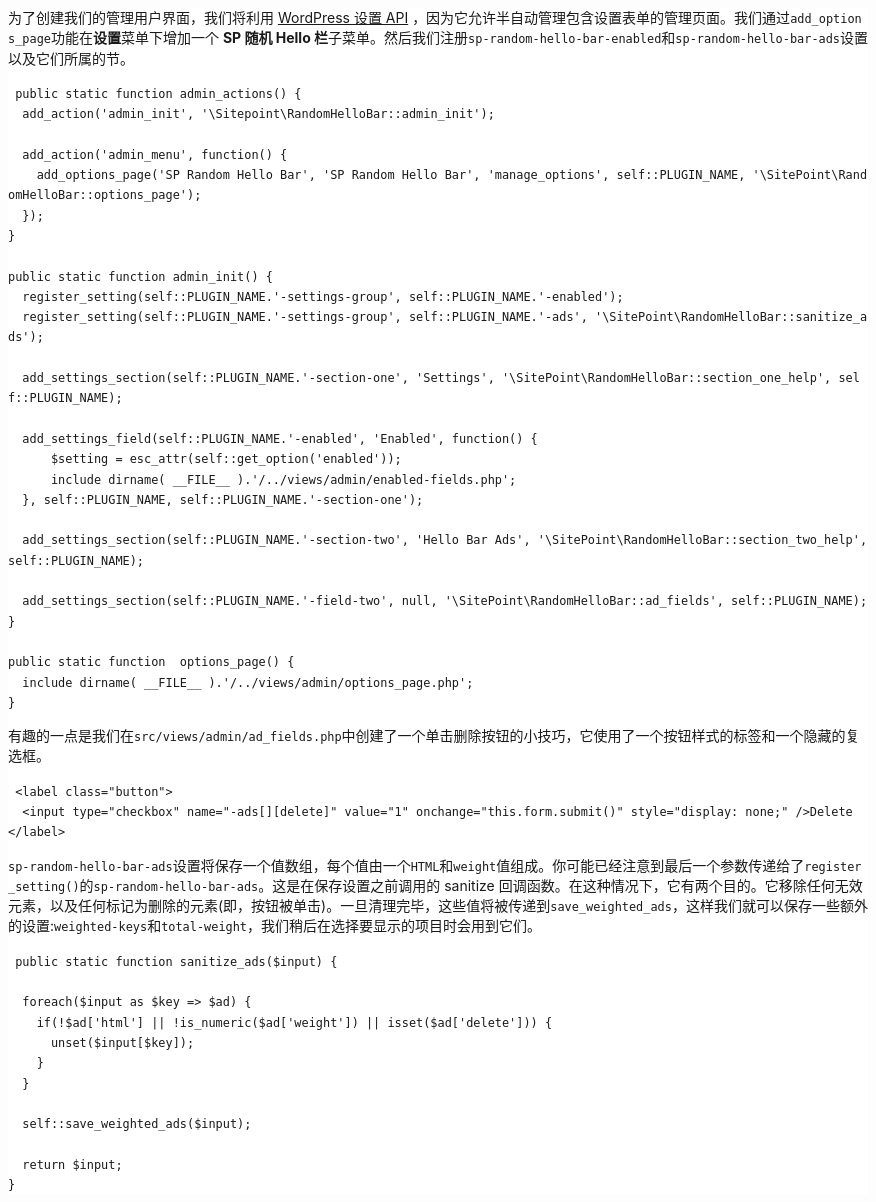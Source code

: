 为了创建我们的管理用户界面，我们将利用 [WordPress 设置 API](https://developer.wordpress.org/plugins/settings/settings-api/) ，因为它允许半自动管理包含设置表单的管理页面。我们通过`add_options_page`功能在**设置**菜单下增加一个 **SP 随机 Hello 栏**子菜单。然后我们注册`sp-random-hello-bar-enabled`和`sp-random-hello-bar-ads`设置以及它们所属的节。

```
 public static function admin_actions() {
  add_action('admin_init', '\Sitepoint\RandomHelloBar::admin_init');

  add_action('admin_menu', function() {
    add_options_page('SP Random Hello Bar', 'SP Random Hello Bar', 'manage_options', self::PLUGIN_NAME, '\SitePoint\RandomHelloBar::options_page');
  });
}

public static function admin_init() {
  register_setting(self::PLUGIN_NAME.'-settings-group', self::PLUGIN_NAME.'-enabled');
  register_setting(self::PLUGIN_NAME.'-settings-group', self::PLUGIN_NAME.'-ads', '\SitePoint\RandomHelloBar::sanitize_ads');

  add_settings_section(self::PLUGIN_NAME.'-section-one', 'Settings', '\SitePoint\RandomHelloBar::section_one_help', self::PLUGIN_NAME);

  add_settings_field(self::PLUGIN_NAME.'-enabled', 'Enabled', function() {
      $setting = esc_attr(self::get_option('enabled'));
      include dirname( __FILE__ ).'/../views/admin/enabled-fields.php';
  }, self::PLUGIN_NAME, self::PLUGIN_NAME.'-section-one');

  add_settings_section(self::PLUGIN_NAME.'-section-two', 'Hello Bar Ads', '\SitePoint\RandomHelloBar::section_two_help', self::PLUGIN_NAME);

  add_settings_section(self::PLUGIN_NAME.'-field-two', null, '\SitePoint\RandomHelloBar::ad_fields', self::PLUGIN_NAME);
}

public static function  options_page() {
  include dirname( __FILE__ ).'/../views/admin/options_page.php';
} 
```

有趣的一点是我们在`src/views/admin/ad_fields.php`中创建了一个单击删除按钮的小技巧，它使用了一个按钮样式的标签和一个隐藏的复选框。

```
 <label class="button">
  <input type="checkbox" name="-ads[][delete]" value="1" onchange="this.form.submit()" style="display: none;" />Delete
</label> 
```

`sp-random-hello-bar-ads`设置将保存一个值数组，每个值由一个`HTML`和`weight`值组成。你可能已经注意到最后一个参数传递给了`register_setting()`的`sp-random-hello-bar-ads`。这是在保存设置之前调用的 sanitize 回调函数。在这种情况下，它有两个目的。它移除任何无效元素，以及任何标记为删除的元素(即，按钮被单击)。一旦清理完毕，这些值将被传递到`save_weighted_ads`，这样我们就可以保存一些额外的设置:`weighted-keys`和`total-weight`，我们稍后在选择要显示的项目时会用到它们。

```
 public static function sanitize_ads($input) {

  foreach($input as $key => $ad) {
    if(!$ad['html'] || !is_numeric($ad['weight']) || isset($ad['delete'])) {
      unset($input[$key]);
    }
  }

  self::save_weighted_ads($input);

  return $input;
}

```